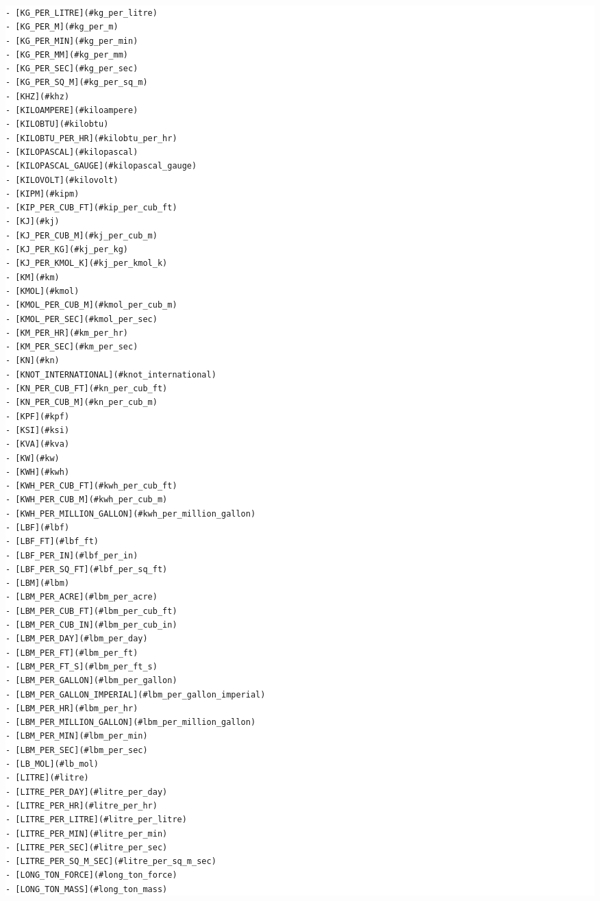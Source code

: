 	- [KG_PER_LITRE](#kg_per_litre)
	- [KG_PER_M](#kg_per_m)
	- [KG_PER_MIN](#kg_per_min)
	- [KG_PER_MM](#kg_per_mm)
	- [KG_PER_SEC](#kg_per_sec)
	- [KG_PER_SQ_M](#kg_per_sq_m)
	- [KHZ](#khz)
	- [KILOAMPERE](#kiloampere)
	- [KILOBTU](#kilobtu)
	- [KILOBTU_PER_HR](#kilobtu_per_hr)
	- [KILOPASCAL](#kilopascal)
	- [KILOPASCAL_GAUGE](#kilopascal_gauge)
	- [KILOVOLT](#kilovolt)
	- [KIPM](#kipm)
	- [KIP_PER_CUB_FT](#kip_per_cub_ft)
	- [KJ](#kj)
	- [KJ_PER_CUB_M](#kj_per_cub_m)
	- [KJ_PER_KG](#kj_per_kg)
	- [KJ_PER_KMOL_K](#kj_per_kmol_k)
	- [KM](#km)
	- [KMOL](#kmol)
	- [KMOL_PER_CUB_M](#kmol_per_cub_m)
	- [KMOL_PER_SEC](#kmol_per_sec)
	- [KM_PER_HR](#km_per_hr)
	- [KM_PER_SEC](#km_per_sec)
	- [KN](#kn)
	- [KNOT_INTERNATIONAL](#knot_international)
	- [KN_PER_CUB_FT](#kn_per_cub_ft)
	- [KN_PER_CUB_M](#kn_per_cub_m)
	- [KPF](#kpf)
	- [KSI](#ksi)
	- [KVA](#kva)
	- [KW](#kw)
	- [KWH](#kwh)
	- [KWH_PER_CUB_FT](#kwh_per_cub_ft)
	- [KWH_PER_CUB_M](#kwh_per_cub_m)
	- [KWH_PER_MILLION_GALLON](#kwh_per_million_gallon)
	- [LBF](#lbf)
	- [LBF_FT](#lbf_ft)
	- [LBF_PER_IN](#lbf_per_in)
	- [LBF_PER_SQ_FT](#lbf_per_sq_ft)
	- [LBM](#lbm)
	- [LBM_PER_ACRE](#lbm_per_acre)
	- [LBM_PER_CUB_FT](#lbm_per_cub_ft)
	- [LBM_PER_CUB_IN](#lbm_per_cub_in)
	- [LBM_PER_DAY](#lbm_per_day)
	- [LBM_PER_FT](#lbm_per_ft)
	- [LBM_PER_FT_S](#lbm_per_ft_s)
	- [LBM_PER_GALLON](#lbm_per_gallon)
	- [LBM_PER_GALLON_IMPERIAL](#lbm_per_gallon_imperial)
	- [LBM_PER_HR](#lbm_per_hr)
	- [LBM_PER_MILLION_GALLON](#lbm_per_million_gallon)
	- [LBM_PER_MIN](#lbm_per_min)
	- [LBM_PER_SEC](#lbm_per_sec)
	- [LB_MOL](#lb_mol)
	- [LITRE](#litre)
	- [LITRE_PER_DAY](#litre_per_day)
	- [LITRE_PER_HR](#litre_per_hr)
	- [LITRE_PER_LITRE](#litre_per_litre)
	- [LITRE_PER_MIN](#litre_per_min)
	- [LITRE_PER_SEC](#litre_per_sec)
	- [LITRE_PER_SQ_M_SEC](#litre_per_sq_m_sec)
	- [LONG_TON_FORCE](#long_ton_force)
	- [LONG_TON_MASS](#long_ton_mass)